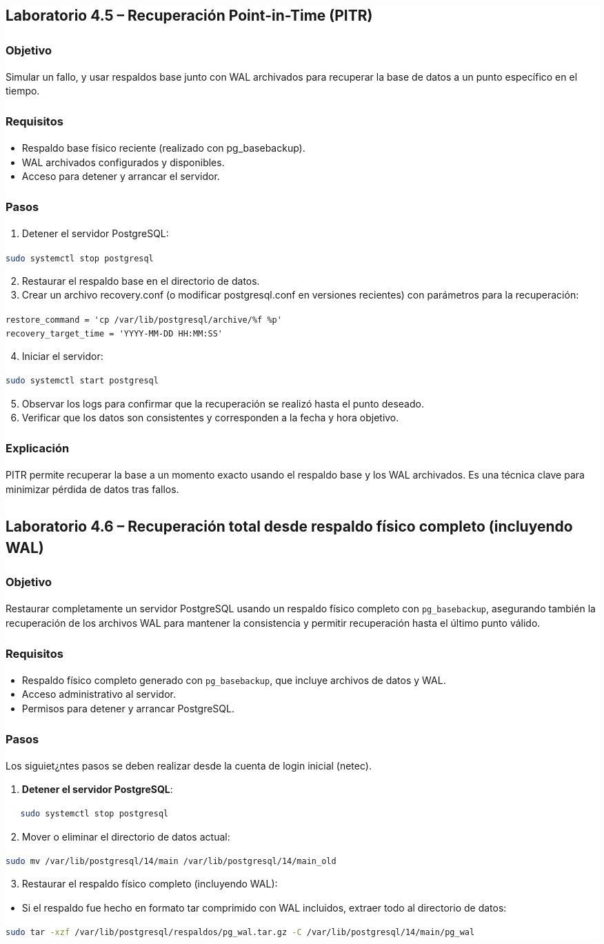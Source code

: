 ## Laboratorio 4.5 – Recuperación Point-in-Time (PITR)
### Objetivo
Simular un fallo, y usar respaldos base junto con WAL archivados para recuperar la base de datos a un punto específico en el tiempo.
### Requisitos
- Respaldo base físico reciente (realizado con pg_basebackup).
- WAL archivados configurados y disponibles.
- Acceso para detener y arrancar el servidor.
### Pasos
1.	Detener el servidor PostgreSQL:
```bash
sudo systemctl stop postgresql
```
2.	Restaurar el respaldo base en el directorio de datos.
3.	Crear un archivo recovery.conf (o modificar postgresql.conf en versiones recientes) con parámetros para la recuperación:
```
restore_command = 'cp /var/lib/postgresql/archive/%f %p'
recovery_target_time = 'YYYY-MM-DD HH:MM:SS'
```
4.	Iniciar el servidor:
```bash
sudo systemctl start postgresql
```
5.	Observar los logs para confirmar que la recuperación se realizó hasta el punto deseado.
6.	Verificar que los datos son consistentes y corresponden a la fecha y hora objetivo.
### Explicación
PITR permite recuperar la base a un momento exacto usando el respaldo base y los WAL archivados. Es una técnica clave para minimizar pérdida de datos tras fallos.

## Laboratorio 4.6 – Recuperación total desde respaldo físico completo (incluyendo WAL)

### Objetivo  
Restaurar completamente un servidor PostgreSQL usando un respaldo físico completo con `pg_basebackup`, asegurando también la recuperación de los archivos WAL para mantener la consistencia y permitir recuperación hasta el último punto válido.

### Requisitos  
- Respaldo físico completo generado con `pg_basebackup`, que incluye archivos de datos y WAL.  
- Acceso administrativo al servidor.  
- Permisos para detener y arrancar PostgreSQL.

### Pasos
Los siguiet¿ntes pasos se deben realizar desde la cuenta de login inicial (netec).

1. **Detener el servidor PostgreSQL**:
```bash
   sudo systemctl stop postgresql
```
2.	Mover o eliminar el directorio de datos actual:
```bash
sudo mv /var/lib/postgresql/14/main /var/lib/postgresql/14/main_old
```
3.	Restaurar el respaldo físico completo (incluyendo WAL):
-	Si el respaldo fue hecho en formato tar comprimido con WAL incluidos, extraer todo al directorio de datos:
```bash
sudo tar -xzf /var/lib/postgresql/respaldos/pg_wal.tar.gz -C /var/lib/postgresql/14/main/pg_wal
```